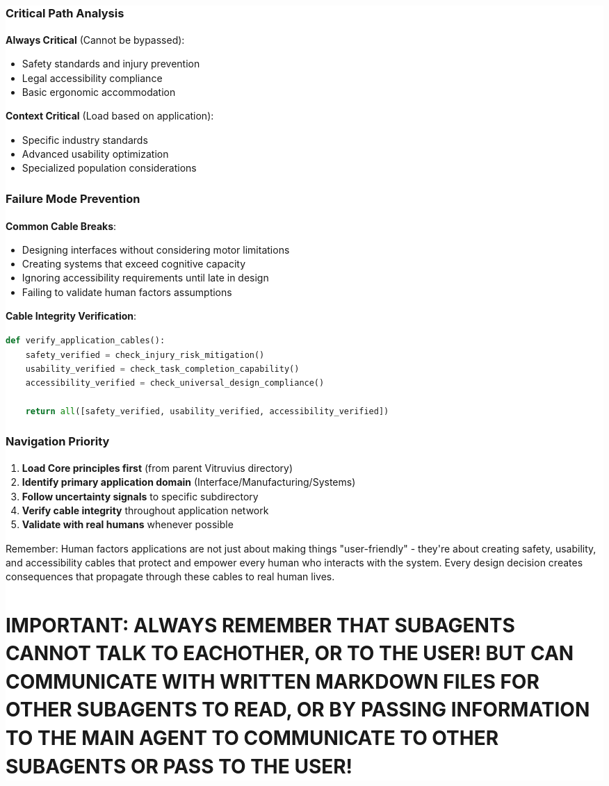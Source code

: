 ### Critical Path Analysis

**Always Critical** (Cannot be bypassed):
- Safety standards and injury prevention
- Legal accessibility compliance
- Basic ergonomic accommodation

**Context Critical** (Load based on application):
- Specific industry standards
- Advanced usability optimization  
- Specialized population considerations

### Failure Mode Prevention

**Common Cable Breaks**:
- Designing interfaces without considering motor limitations
- Creating systems that exceed cognitive capacity
- Ignoring accessibility requirements until late in design
- Failing to validate human factors assumptions

**Cable Integrity Verification**:
```python
def verify_application_cables():
    safety_verified = check_injury_risk_mitigation()
    usability_verified = check_task_completion_capability()  
    accessibility_verified = check_universal_design_compliance()
    
    return all([safety_verified, usability_verified, accessibility_verified])
```

### Navigation Priority

1. **Load Core principles first** (from parent Vitruvius directory)
2. **Identify primary application domain** (Interface/Manufacturing/Systems)
3. **Follow uncertainty signals** to specific subdirectory
4. **Verify cable integrity** throughout application network
5. **Validate with real humans** whenever possible

Remember: Human factors applications are not just about making things "user-friendly" - they're about creating safety, usability, and accessibility cables that protect and empower every human who interacts with the system. Every design decision creates consequences that propagate through these cables to real human lives.

# IMPORTANT: ALWAYS REMEMBER THAT SUBAGENTS CANNOT TALK TO EACHOTHER, OR TO THE USER! BUT CAN COMMUNICATE WITH WRITTEN MARKDOWN FILES FOR OTHER SUBAGENTS TO READ, OR BY PASSING INFORMATION TO THE MAIN AGENT TO COMMUNICATE TO OTHER SUBAGENTS OR PASS TO THE USER!